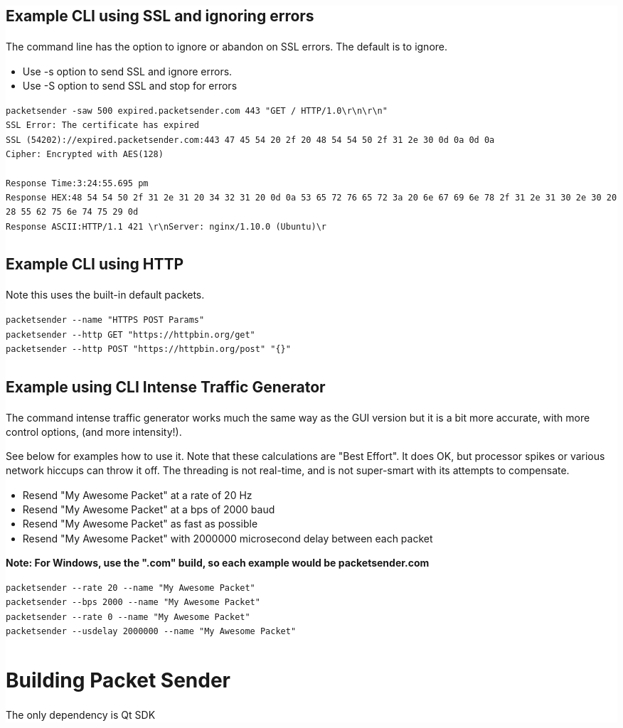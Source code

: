 ## Example CLI using SSL and ignoring errors

The command line has the option to ignore or abandon on SSL errors. The default is to ignore.

* Use -s option to send SSL and ignore errors.
* Use -S option to send SSL and stop for errors

```text
packetsender -saw 500 expired.packetsender.com 443 "GET / HTTP/1.0\r\n\r\n"
SSL Error: The certificate has expired
SSL (54202)://expired.packetsender.com:443 47 45 54 20 2f 20 48 54 54 50 2f 31 2e 30 0d 0a 0d 0a
Cipher: Encrypted with AES(128)

Response Time:3:24:55.695 pm
Response HEX:48 54 54 50 2f 31 2e 31 20 34 32 31 20 0d 0a 53 65 72 76 65 72 3a 20 6e 67 69 6e 78 2f 31 2e 31 30 2e 30 20 28 55 62 75 6e 74 75 29 0d
Response ASCII:HTTP/1.1 421 \r\nServer: nginx/1.10.0 (Ubuntu)\r
```

## Example CLI using HTTP
Note this uses the built-in default packets.
```text
packetsender --name "HTTPS POST Params"
packetsender --http GET "https://httpbin.org/get"
packetsender --http POST "https://httpbin.org/post" "{}"
```



<a id="cliintensetraffic"></a>

## Example using CLI Intense Traffic Generator
The command intense traffic generator works much the same way as the GUI version but it is a bit more accurate, with more control options, (and more intensity!).

See below for examples how to use it. Note that these calculations are "Best Effort". It does OK, but processor spikes or various network hiccups can throw it off. The threading is not real-time, and is not super-smart with its attempts to compensate.

* Resend "My Awesome Packet" at a rate of 20 Hz
* Resend "My Awesome Packet" at a bps of 2000 baud
* Resend "My Awesome Packet" as fast as possible
* Resend "My Awesome Packet" with 2000000 microsecond delay between each packet

**Note: For Windows, use the ".com" build, so each example would be packetsender.com**

```text
packetsender --rate 20 --name "My Awesome Packet"
packetsender --bps 2000 --name "My Awesome Packet"
packetsender --rate 0 --name "My Awesome Packet"
packetsender --usdelay 2000000 --name "My Awesome Packet"
```


<a id="building"></a>
# Building Packet Sender
The only dependency is Qt SDK
